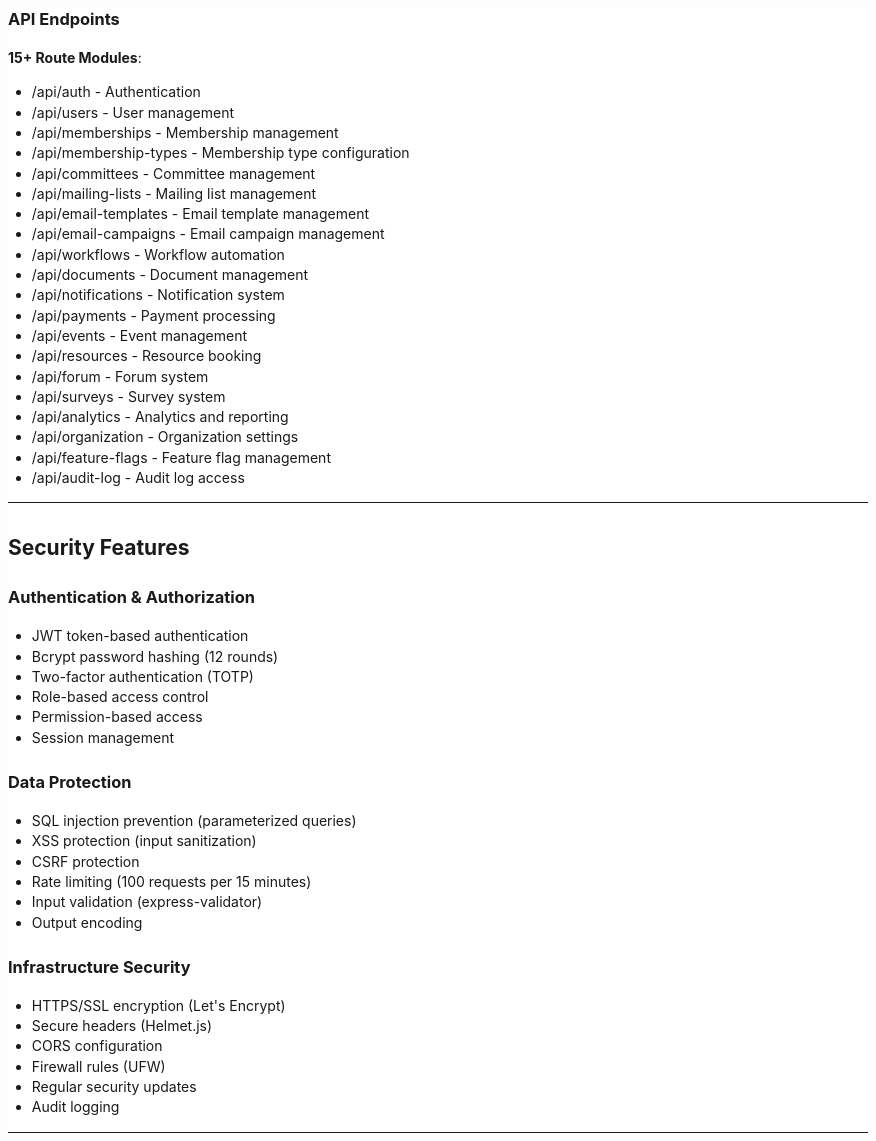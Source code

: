 ### API Endpoints

**15+ Route Modules**:
- /api/auth - Authentication
- /api/users - User management
- /api/memberships - Membership management
- /api/membership-types - Membership type configuration
- /api/committees - Committee management
- /api/mailing-lists - Mailing list management
- /api/email-templates - Email template management
- /api/email-campaigns - Email campaign management
- /api/workflows - Workflow automation
- /api/documents - Document management
- /api/notifications - Notification system
- /api/payments - Payment processing
- /api/events - Event management
- /api/resources - Resource booking
- /api/forum - Forum system
- /api/surveys - Survey system
- /api/analytics - Analytics and reporting
- /api/organization - Organization settings
- /api/feature-flags - Feature flag management
- /api/audit-log - Audit log access

---

## Security Features

### Authentication & Authorization
- JWT token-based authentication
- Bcrypt password hashing (12 rounds)
- Two-factor authentication (TOTP)
- Role-based access control
- Permission-based access
- Session management

### Data Protection
- SQL injection prevention (parameterized queries)
- XSS protection (input sanitization)
- CSRF protection
- Rate limiting (100 requests per 15 minutes)
- Input validation (express-validator)
- Output encoding

### Infrastructure Security
- HTTPS/SSL encryption (Let's Encrypt)
- Secure headers (Helmet.js)
- CORS configuration
- Firewall rules (UFW)
- Regular security updates
- Audit logging

---